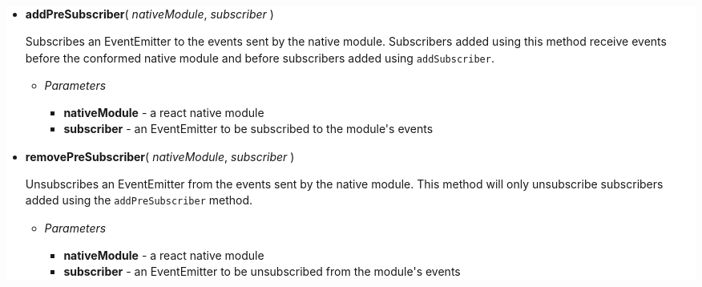 
- **addPreSubscriber**( *nativeModule*, *subscriber* )

	Subscribes an EventEmitter to the events sent by the native module. Subscribers added using this method receive events before the conformed native module and before subscribers added using `addSubscriber`.
	
	- *Parameters*
	
		- **nativeModule** - a react native module
		- **subscriber** - an EventEmitter to be subscribed to the module's events


- **removePreSubscriber**( *nativeModule*, *subscriber* )

	Unsubscribes an EventEmitter from the events sent by the native module. This method will only unsubscribe subscribers added using the `addPreSubscriber` method.
	
	- *Parameters*
	
		- **nativeModule** - a react native module
		- **subscriber** - an EventEmitter to be unsubscribed from the module's events

